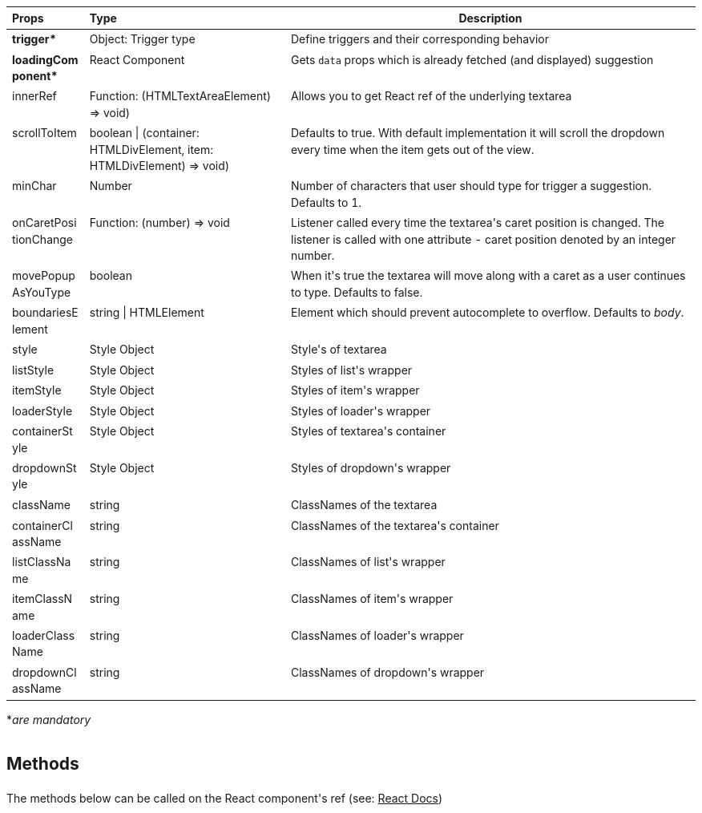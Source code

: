 | Props                  | Type                                                                  | Description                                                                                                                                                   |
| :--------------------- | :-------------------------------------------------------------------- | ------------------------------------------------------------------------------------------------------------------------------------------------------------- |
| **trigger\***          | Object: Trigger type                                                  | Define triggers and their corresponding behavior                                                                                                              |
| **loadingComponent\*** | React Component                                                       | Gets `data` props which is already fetched (and displayed) suggestion                                                                                         |
| innerRef               | Function: (HTMLTextAreaElement) => void)                              | Allows you to get React ref of the underlying textarea                                                                                                        |
| scrollToItem           | boolean \| (container: HTMLDivElement, item: HTMLDivElement) => void) | Defaults to true. With default implementation it will scroll the dropdown every time when the item gets out of the view.                                      |
| minChar                | Number                                                                | Number of characters that user should type for trigger a suggestion. Defaults to 1.                                                                           |
| onCaretPositionChange  | Function: (number) => void                                            | Listener called every time the textarea's caret position is changed. The listener is called with one attribute - caret position denoted by an integer number. |
| movePopupAsYouType     | boolean                                                               | When it's true the textarea will move along with a caret as a user continues to type. Defaults to false.                                                      |
| boundariesElement      | string \| HTMLElement                                                 | Element which should prevent autocomplete to overflow. Defaults to _body_.                                                                                    |
| style                  | Style Object                                                          | Style's of textarea                                                                                                                                           |
| listStyle              | Style Object                                                          | Styles of list's wrapper                                                                                                                                      |
| itemStyle              | Style Object                                                          | Styles of item's wrapper                                                                                                                                      |
| loaderStyle            | Style Object                                                          | Styles of loader's wrapper                                                                                                                                    |
| containerStyle         | Style Object                                                          | Styles of textarea's container                                                                                                                                |
| dropdownStyle          | Style Object                                                          | Styles of dropdown's wrapper                                                                                                                                  |
| className              | string                                                                | ClassNames of the textarea                                                                                                                                    |
| containerClassName     | string                                                                | ClassNames of the textarea's container                                                                                                                        |
| listClassName          | string                                                                | ClassNames of list's wrapper                                                                                                                                  |
| itemClassName          | string                                                                | ClassNames of item's wrapper                                                                                                                                  |
| loaderClassName        | string                                                                | ClassNames of loader's wrapper                                                                                                                                |
| dropdownClassName      | string                                                                | ClassNames of dropdown's wrapper                                                                                                                              |

\*_are mandatory_

## Methods

The methods below can be called on the React component's ref (see: [React Docs](https://reactjs.org/docs/refs-and-the-dom.html))
